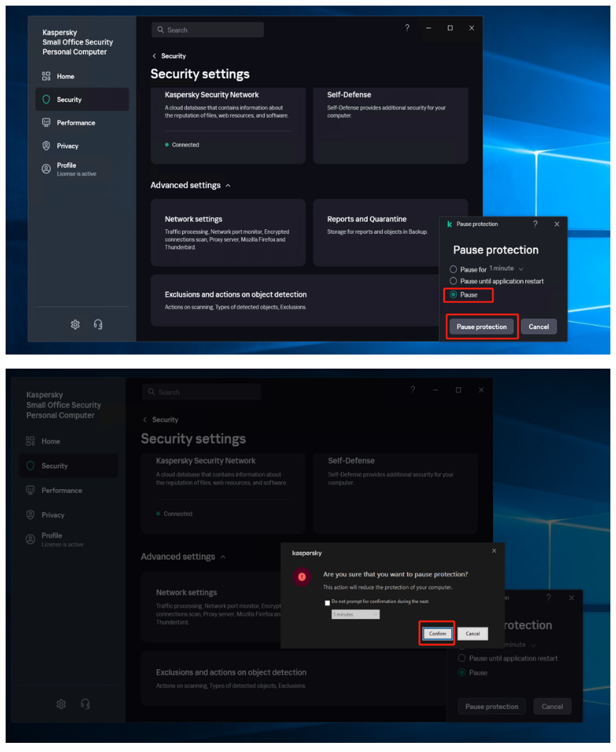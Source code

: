 ![configuration-of-antivirus-software-2.png](./images/configuration-of-antivirus-software-2.png)

![configuration-of-antivirus-software-3.png](./images/configuration-of-antivirus-software-3.png)
